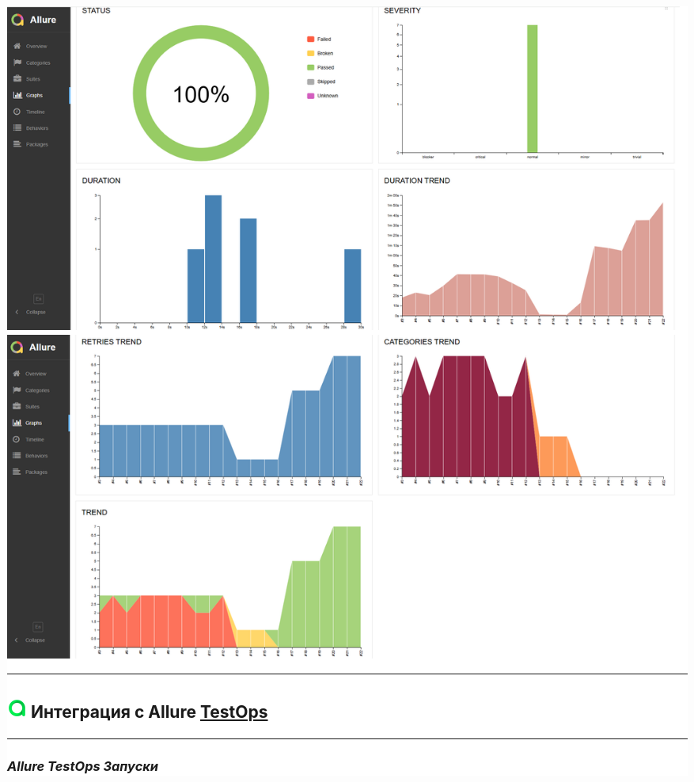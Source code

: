 <img title="Allure Graphics" src="images/screen/4.png" width="850">

<img title="Allure Graphics" src="images/screen/5.png" width="850">  
</p>

____
<a id="testops"></a>
## <img alt="Allure" height="25" src="images/logo/Allure2.svg" width="25"/></a> Интеграция с </a>Allure [TestOps](https://allure.autotests.cloud/launch/44856)</a>
____
### *Allure TestOps Запуски*